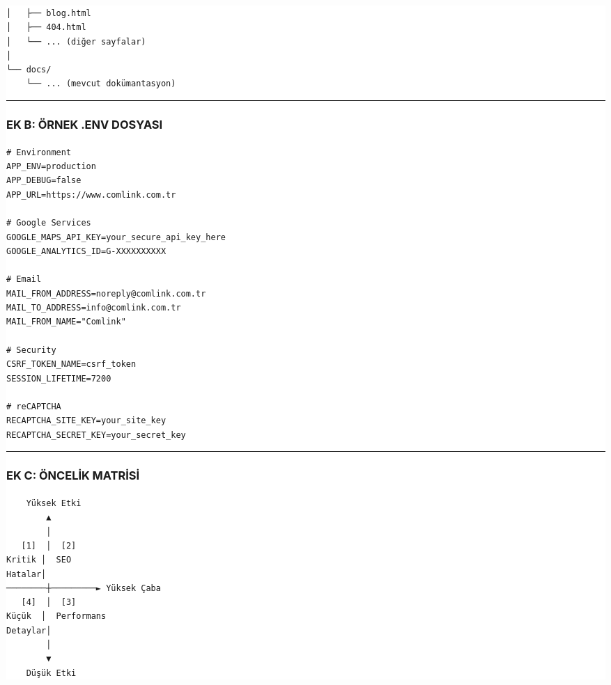 ```
│   ├── blog.html
│   ├── 404.html
│   └── ... (diğer sayfalar)
│
└── docs/
    └── ... (mevcut dokümantasyon)
```

---

### EK B: ÖRNEK .ENV DOSYASI

```env
# Environment
APP_ENV=production
APP_DEBUG=false
APP_URL=https://www.comlink.com.tr

# Google Services
GOOGLE_MAPS_API_KEY=your_secure_api_key_here
GOOGLE_ANALYTICS_ID=G-XXXXXXXXXX

# Email
MAIL_FROM_ADDRESS=noreply@comlink.com.tr
MAIL_TO_ADDRESS=info@comlink.com.tr
MAIL_FROM_NAME="Comlink"

# Security
CSRF_TOKEN_NAME=csrf_token
SESSION_LIFETIME=7200

# reCAPTCHA
RECAPTCHA_SITE_KEY=your_site_key
RECAPTCHA_SECRET_KEY=your_secret_key
```

---

### EK C: ÖNCELİK MATRİSİ

```
    Yüksek Etki
        ▲
        │
   [1]  │  [2]
Kritik │  SEO
Hatalar│
────────┼─────────► Yüksek Çaba
   [4]  │  [3]
Küçük  │  Performans
Detaylar│
        │
        ▼
    Düşük Etki
```

